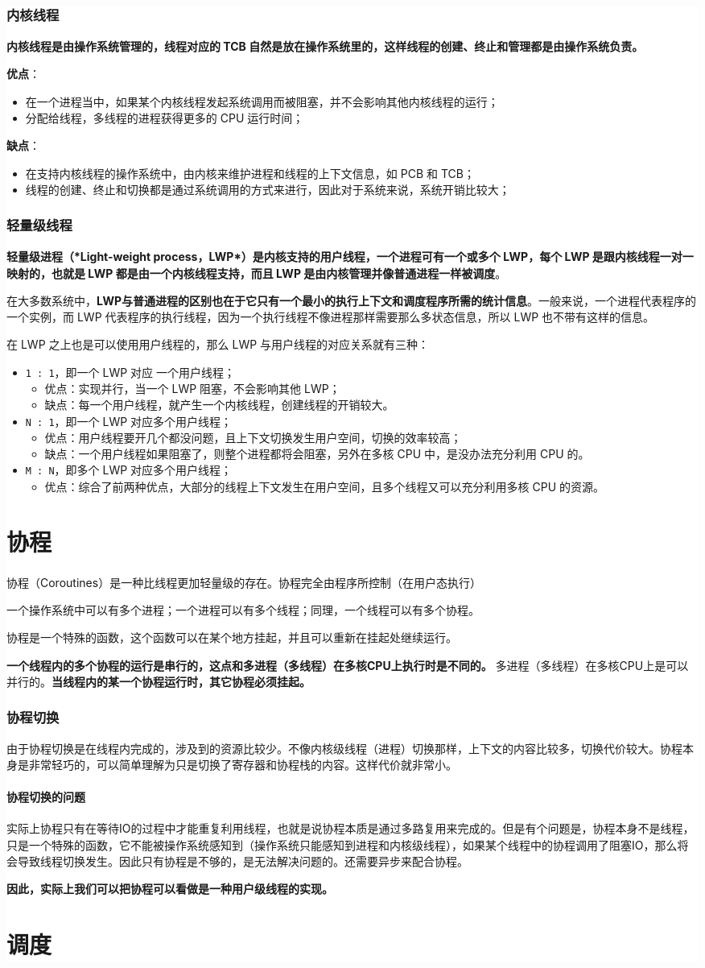 ### 内核线程

**内核线程是由操作系统管理的，线程对应的 TCB 自然是放在操作系统里的，这样线程的创建、终止和管理都是由操作系统负责。**

**优点**：

- 在一个进程当中，如果某个内核线程发起系统调用而被阻塞，并不会影响其他内核线程的运行；
- 分配给线程，多线程的进程获得更多的 CPU 运行时间；

**缺点**：

- 在支持内核线程的操作系统中，由内核来维护进程和线程的上下文信息，如 PCB 和 TCB；
- 线程的创建、终止和切换都是通过系统调用的方式来进行，因此对于系统来说，系统开销比较大；

### 轻量级线程

**轻量级进程（\*Light-weight process，LWP\*）是内核支持的用户线程，一个进程可有一个或多个 LWP，每个 LWP 是跟内核线程一对一映射的，也就是 LWP 都是由一个内核线程支持，而且 LWP 是由内核管理并像普通进程一样被调度**。

在大多数系统中，**LWP与普通进程的区别也在于它只有一个最小的执行上下文和调度程序所需的统计信息**。一般来说，一个进程代表程序的一个实例，而 LWP 代表程序的执行线程，因为一个执行线程不像进程那样需要那么多状态信息，所以 LWP 也不带有这样的信息。

在 LWP 之上也是可以使用用户线程的，那么 LWP 与用户线程的对应关系就有三种：

- `1 : 1`，即一个 LWP 对应 一个用户线程；
  - 优点：实现并行，当一个 LWP 阻塞，不会影响其他 LWP；
  - 缺点：每一个用户线程，就产生一个内核线程，创建线程的开销较大。
- `N : 1`，即一个 LWP 对应多个用户线程；
  - 优点：用户线程要开几个都没问题，且上下文切换发生用户空间，切换的效率较高；
  - 缺点：一个用户线程如果阻塞了，则整个进程都将会阻塞，另外在多核 CPU 中，是没办法充分利用 CPU 的。
- `M : N`，即多个 LWP 对应多个用户线程；
  - 优点：综合了前两种优点，大部分的线程上下文发生在用户空间，且多个线程又可以充分利用多核 CPU 的资源。

# 协程

协程（Coroutines）是一种比线程更加轻量级的存在。协程完全由程序所控制（在用户态执行）

 一个操作系统中可以有多个进程；一个进程可以有多个线程；同理，一个线程可以有多个协程。

协程是一个特殊的函数，这个函数可以在某个地方挂起，并且可以重新在挂起处继续运行。

 **一个线程内的多个协程的运行是串行的，这点和多进程（多线程）在多核CPU上执行时是不同的。** 多进程（多线程）在多核CPU上是可以并行的。**当线程内的某一个协程运行时，其它协程必须挂起。**

### 协程切换

由于协程切换是在线程内完成的，涉及到的资源比较少。不像内核级线程（进程）切换那样，上下文的内容比较多，切换代价较大。协程本身是非常轻巧的，可以简单理解为只是切换了寄存器和协程栈的内容。这样代价就非常小。

#### 协程切换的问题

实际上协程只有在等待IO的过程中才能重复利用线程，也就是说协程本质是通过多路复用来完成的。但是有个问题是，协程本身不是线程，只是一个特殊的函数，它不能被操作系统感知到（操作系统只能感知到进程和内核级线程），如果某个线程中的协程调用了阻塞IO，那么将会导致线程切换发生。因此只有协程是不够的，是无法解决问题的。还需要异步来配合协程。

 **因此，实际上我们可以把协程可以看做是一种用户级线程的实现。**

# 调度
